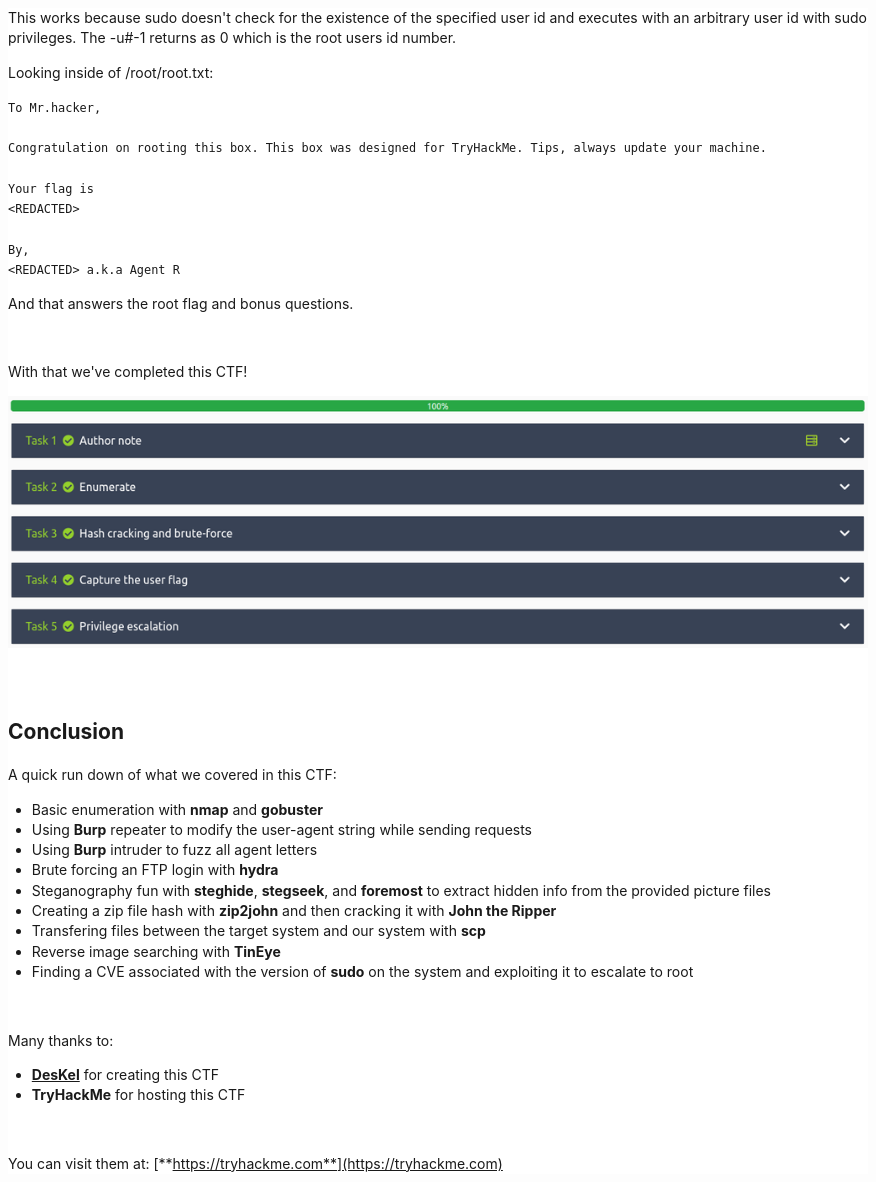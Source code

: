 This works because sudo doesn't check for the existence of the specified user id and executes with an arbitrary user id with sudo privileges. The -u#-1 returns as 0 which is the root users id number.

Looking inside of /root/root.txt:

```
To Mr.hacker,

Congratulation on rooting this box. This box was designed for TryHackMe. Tips, always update your machine. 

Your flag is 
<REDACTED>

By,
<REDACTED> a.k.a Agent R
```

And that answers the root flag and bonus questions.

<br>

With that we've completed this CTF!

![](images/agentsudo13.png)

<br>

## Conclusion

A quick run down of what we covered in this CTF:

- Basic enumeration with **nmap** and **gobuster**
- Using **Burp** repeater to modify the user-agent string while sending requests
- Using **Burp** intruder to fuzz all agent letters
- Brute forcing an FTP login with **hydra**
- Steganography fun with **steghide**, **stegseek**, and **foremost** to extract hidden info from the provided picture files
- Creating a zip file hash with **zip2john** and then cracking it with **John the Ripper**
- Transfering files between the target system and our system with **scp**
- Reverse image searching with **TinEye**
- Finding a CVE associated with the version of **sudo** on the system and exploiting it to escalate to root

<br>

Many thanks to:
- [**DesKel**](https://tryhackme.com/p/DesKel) for creating this CTF
- **TryHackMe** for hosting this CTF

<br>

You can visit them at: [**https://tryhackme.com**](https://tryhackme.com)